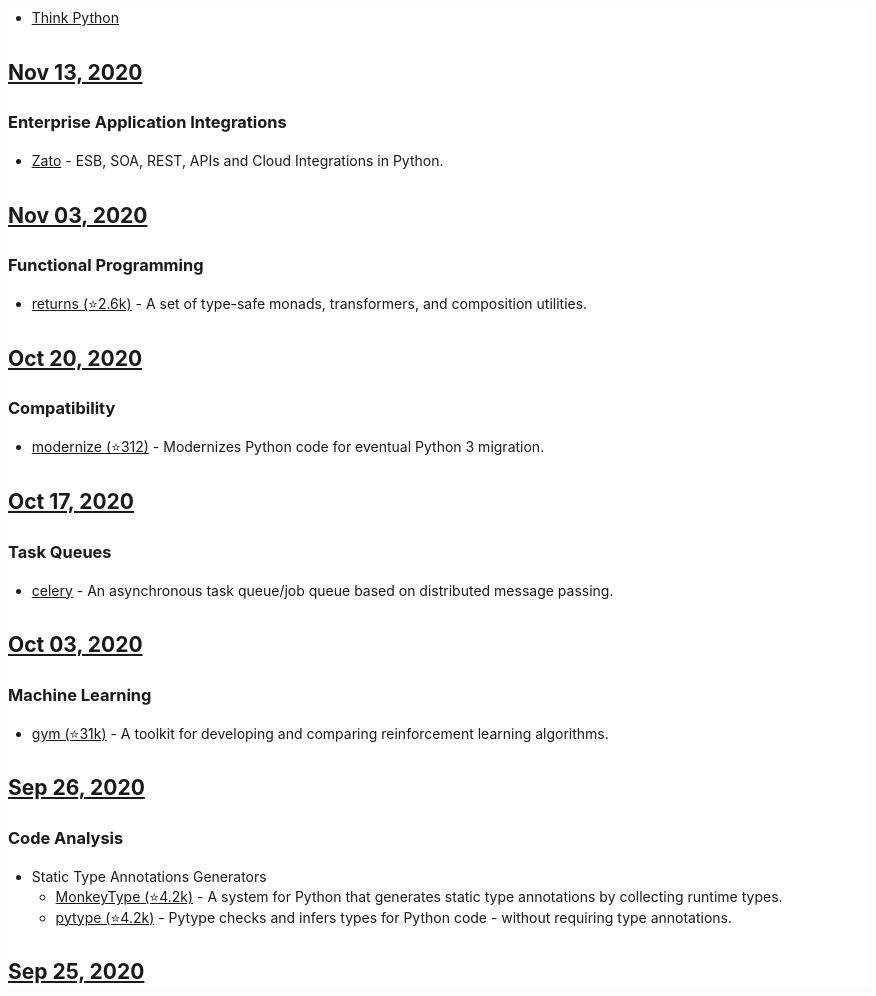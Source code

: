 *   [Think Python](https://greenteapress.com/wp/think-python-2e/)

## [Nov 13, 2020](/content/2020/11/13/README.md)

### Enterprise Application Integrations

*   [Zato](https://zato.io) - ESB, SOA, REST, APIs and Cloud Integrations in Python.

## [Nov 03, 2020](/content/2020/11/03/README.md)

### Functional Programming

*   [returns (⭐2.6k)](https://github.com/dry-python/returns) - A set of type-safe monads, transformers, and composition utilities.

## [Oct 20, 2020](/content/2020/10/20/README.md)

### Compatibility

*   [modernize (⭐312)](https://github.com/PyCQA/modernize) - Modernizes Python code for eventual Python 3 migration.

## [Oct 17, 2020](/content/2020/10/17/README.md)

### Task Queues

*   [celery](https://docs.celeryproject.org/en/stable/) - An asynchronous task queue/job queue based on distributed message passing.

## [Oct 03, 2020](/content/2020/10/03/README.md)

### Machine Learning

*   [gym (⭐31k)](https://github.com/openai/gym) - A toolkit for developing and comparing reinforcement learning algorithms.

## [Sep 26, 2020](/content/2020/09/26/README.md)

### Code Analysis

*   Static Type Annotations Generators
    *   [MonkeyType (⭐4.2k)](https://github.com/Instagram/MonkeyType) - A system for Python that generates static type annotations by collecting runtime types.
    *   [pytype (⭐4.2k)](https://github.com/google/pytype) - Pytype checks and infers types for Python code - without requiring type annotations.

## [Sep 25, 2020](/content/2020/09/25/README.md)

